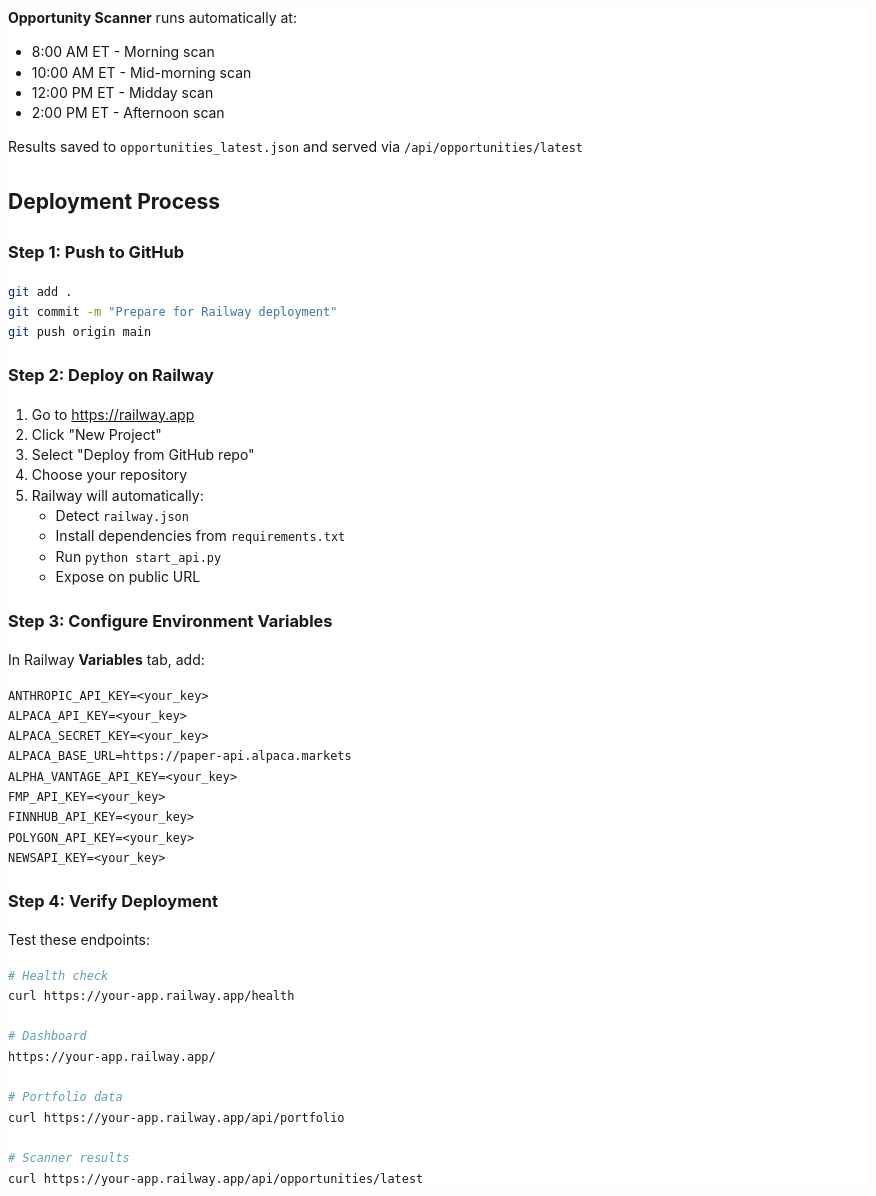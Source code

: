 **Opportunity Scanner** runs automatically at:
- 8:00 AM ET - Morning scan
- 10:00 AM ET - Mid-morning scan
- 12:00 PM ET - Midday scan
- 2:00 PM ET - Afternoon scan

Results saved to `opportunities_latest.json` and served via `/api/opportunities/latest`

## Deployment Process

### Step 1: Push to GitHub

```bash
git add .
git commit -m "Prepare for Railway deployment"
git push origin main
```

### Step 2: Deploy on Railway

1. Go to https://railway.app
2. Click "New Project"
3. Select "Deploy from GitHub repo"
4. Choose your repository
5. Railway will automatically:
   - Detect `railway.json`
   - Install dependencies from `requirements.txt`
   - Run `python start_api.py`
   - Expose on public URL

### Step 3: Configure Environment Variables

In Railway **Variables** tab, add:

```
ANTHROPIC_API_KEY=<your_key>
ALPACA_API_KEY=<your_key>
ALPACA_SECRET_KEY=<your_key>
ALPACA_BASE_URL=https://paper-api.alpaca.markets
ALPHA_VANTAGE_API_KEY=<your_key>
FMP_API_KEY=<your_key>
FINNHUB_API_KEY=<your_key>
POLYGON_API_KEY=<your_key>
NEWSAPI_KEY=<your_key>
```

### Step 4: Verify Deployment

Test these endpoints:

```bash
# Health check
curl https://your-app.railway.app/health

# Dashboard
https://your-app.railway.app/

# Portfolio data
curl https://your-app.railway.app/api/portfolio

# Scanner results
curl https://your-app.railway.app/api/opportunities/latest
```
